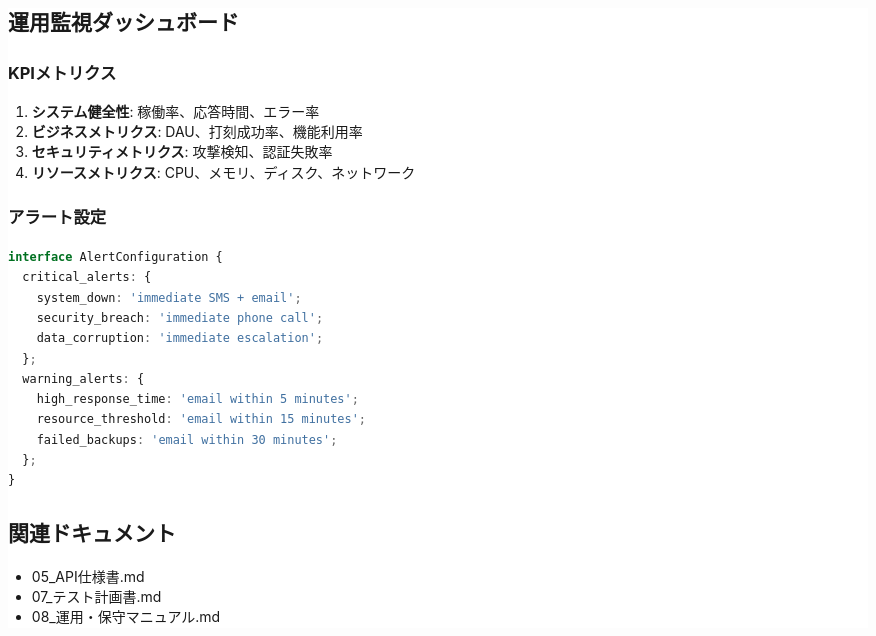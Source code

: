 ## 運用監視ダッシュボード

### KPIメトリクス
1. **システム健全性**: 稼働率、応答時間、エラー率
2. **ビジネスメトリクス**: DAU、打刻成功率、機能利用率
3. **セキュリティメトリクス**: 攻撃検知、認証失敗率
4. **リソースメトリクス**: CPU、メモリ、ディスク、ネットワーク

### アラート設定
```typescript
interface AlertConfiguration {
  critical_alerts: {
    system_down: 'immediate SMS + email';
    security_breach: 'immediate phone call';
    data_corruption: 'immediate escalation';
  };
  warning_alerts: {
    high_response_time: 'email within 5 minutes';
    resource_threshold: 'email within 15 minutes';
    failed_backups: 'email within 30 minutes';
  };
}
```

## 関連ドキュメント
- 05_API仕様書.md
- 07_テスト計画書.md
- 08_運用・保守マニュアル.md